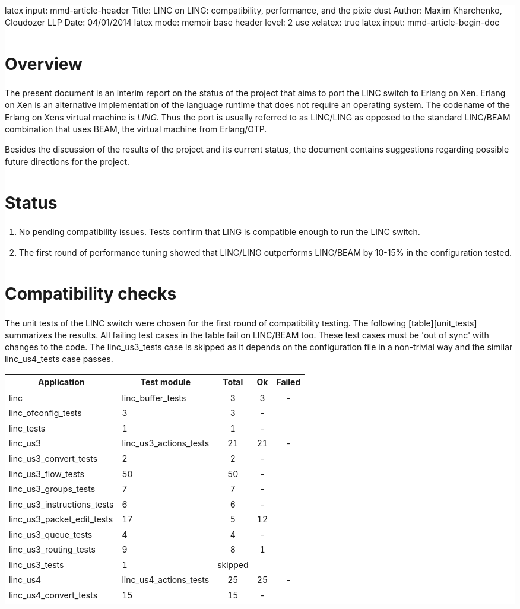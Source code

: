 latex input:            mmd-article-header
Title:			LINC on LING: compatibility, performance, and the pixie dust
Author:			Maxim Kharchenko, Cloudozer LLP
Date:			04/01/2014
latex mode:				memoir
base header level:      2
use xelatex:            true
latex input:            mmd-article-begin-doc

# Overview

The present document is an interim report on the status of the project that aims
to port the LINC switch to Erlang on Xen. Erlang on Xen is an alternative
implementation of the language runtime that does not require an operating
system. The codename of the Erlang on Xens virtual machine is _LING_.
Thus the port is usually referred to as LINC/LING as opposed to the standard
LINC/BEAM combination that uses BEAM, the virtual machine from Erlang/OTP.

Besides the discussion of the results of the project and its current status, the
document contains suggestions regarding possible future directions for the
project.

# Status

1. No pending compatibility issues. Tests confirm that LING is compatible enough
to run the LINC switch.

1. The first round of performance tuning showed that LINC/LING outperforms
LINC/BEAM by 10-15% in the configuration tested.

# Compatibility checks

The unit tests of the LINC switch were chosen for the first round of compatibility
testing. The following [table][unit_tests] summarizes the results. All failing
test cases in the table fail on LINC/BEAM too. These test cases must be 'out of
sync' with changes to the code. The linc\_us3\_tests case is skipped as it
depends on the configuration file in a non-trivial way and the similar
linc\_us4\_tests case passes.

Application | Test module | Total | Ok | Failed
------------|-------------|:-----:|:--:|:-----:
linc | linc\_buffer\_tests | 3 | 3 | -
 | linc\_ofconfig\_tests | 3 | 3 | -
 | linc\_tests | 1 | 1 | -
linc\_us3 | linc\_us3\_actions\_tests | 21 | 21 | -
 | linc\_us3\_convert\_tests | 2 | 2 | -
 | linc\_us3\_flow\_tests | 50 | 50 | -
 | linc\_us3\_groups\_tests | 7 | 7 | -
 | linc\_us3\_instructions\_tests | 6 | 6 | -
 | linc\_us3\_packet\_edit\_tests | 17 | 5 | 12
 | linc\_us3\_queue\_tests | 4 | 4 | -
 | linc\_us3\_routing\_tests | 9 | 8 | 1
 | linc\_us3\_tests | 1 | skipped ||
linc\_us4 | linc\_us4\_actions\_tests | 25 | 25 | -
 | linc\_us4\_convert\_tests | 15 | 15 | -

[^lincxen]: https://github.com/FlowForwarding/LINC-Switch/blob/master/docs/testbed-setup.md
[testbed1]: testbed1.png
[testbed2]: testbed2.png
[latency1]: latency1.png